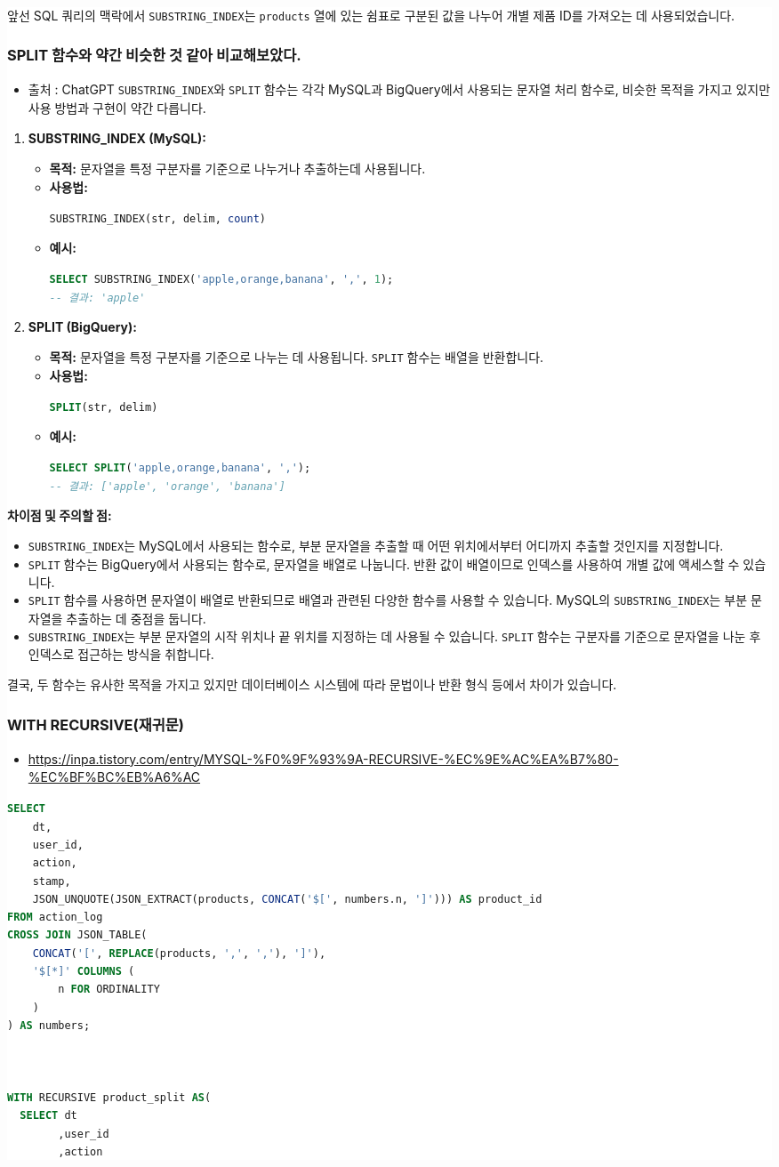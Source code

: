 앞선 SQL 쿼리의 맥락에서 `SUBSTRING_INDEX`는 `products` 열에 있는 쉼표로 구분된 값을 나누어 개별 제품 ID를 가져오는 데 사용되었습니다.


### SPLIT 함수와 약간 비슷한 것 같아 비교해보았다. 
  - 출처 : ChatGPT
`SUBSTRING_INDEX`와 `SPLIT` 함수는 각각 MySQL과 BigQuery에서 사용되는 문자열 처리 함수로, 비슷한 목적을 가지고 있지만 사용 방법과 구현이 약간 다릅니다.

1. **SUBSTRING_INDEX (MySQL):**
   - **목적:** 문자열을 특정 구분자를 기준으로 나누거나 추출하는데 사용됩니다.
   - **사용법:**
     ```sql
     SUBSTRING_INDEX(str, delim, count)
     ```
   - **예시:**
     ```sql
     SELECT SUBSTRING_INDEX('apple,orange,banana', ',', 1);
     -- 결과: 'apple'
     ```

2. **SPLIT (BigQuery):**
   - **목적:** 문자열을 특정 구분자를 기준으로 나누는 데 사용됩니다. `SPLIT` 함수는 배열을 반환합니다.
   - **사용법:**
     ```sql
     SPLIT(str, delim)
     ```
   - **예시:**
     ```sql
     SELECT SPLIT('apple,orange,banana', ',');
     -- 결과: ['apple', 'orange', 'banana']
     ```

**차이점 및 주의할 점:**
- `SUBSTRING_INDEX`는 MySQL에서 사용되는 함수로, 부분 문자열을 추출할 때 어떤 위치에서부터 어디까지 추출할 것인지를 지정합니다.
- `SPLIT` 함수는 BigQuery에서 사용되는 함수로, 문자열을 배열로 나눕니다. 반환 값이 배열이므로 인덱스를 사용하여 개별 값에 액세스할 수 있습니다.
- `SPLIT` 함수를 사용하면 문자열이 배열로 반환되므로 배열과 관련된 다양한 함수를 사용할 수 있습니다. MySQL의 `SUBSTRING_INDEX`는 부분 문자열을 추출하는 데 중점을 둡니다.
- `SUBSTRING_INDEX`는 부분 문자열의 시작 위치나 끝 위치를 지정하는 데 사용될 수 있습니다. `SPLIT` 함수는 구분자를 기준으로 문자열을 나눈 후 인덱스로 접근하는 방식을 취합니다.

결국, 두 함수는 유사한 목적을 가지고 있지만 데이터베이스 시스템에 따라 문법이나 반환 형식 등에서 차이가 있습니다.

### WITH RECURSIVE(재귀문)
- https://inpa.tistory.com/entry/MYSQL-%F0%9F%93%9A-RECURSIVE-%EC%9E%AC%EA%B7%80-%EC%BF%BC%EB%A6%AC

```sql
SELECT
    dt,
    user_id,
    action,
    stamp,
    JSON_UNQUOTE(JSON_EXTRACT(products, CONCAT('$[', numbers.n, ']'))) AS product_id
FROM action_log
CROSS JOIN JSON_TABLE(
    CONCAT('[', REPLACE(products, ',', ','), ']'),
    '$[*]' COLUMNS (
        n FOR ORDINALITY
    )
) AS numbers;



WITH RECURSIVE product_split AS(
  SELECT dt
        ,user_id
        ,action
```